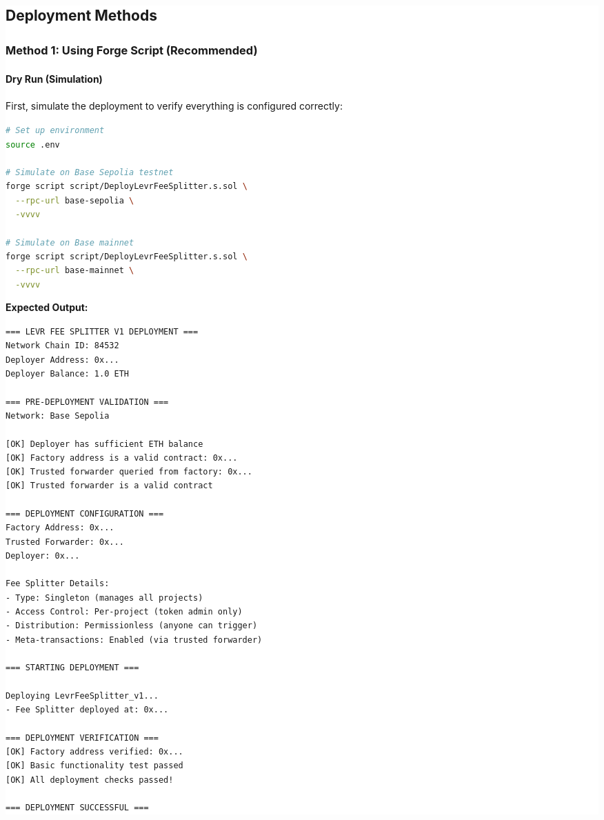 ## Deployment Methods

### Method 1: Using Forge Script (Recommended)

#### Dry Run (Simulation)

First, simulate the deployment to verify everything is configured correctly:

```bash
# Set up environment
source .env

# Simulate on Base Sepolia testnet
forge script script/DeployLevrFeeSplitter.s.sol \
  --rpc-url base-sepolia \
  -vvvv

# Simulate on Base mainnet
forge script script/DeployLevrFeeSplitter.s.sol \
  --rpc-url base-mainnet \
  -vvvv
```

**Expected Output:**

```
=== LEVR FEE SPLITTER V1 DEPLOYMENT ===
Network Chain ID: 84532
Deployer Address: 0x...
Deployer Balance: 1.0 ETH

=== PRE-DEPLOYMENT VALIDATION ===
Network: Base Sepolia

[OK] Deployer has sufficient ETH balance
[OK] Factory address is a valid contract: 0x...
[OK] Trusted forwarder queried from factory: 0x...
[OK] Trusted forwarder is a valid contract

=== DEPLOYMENT CONFIGURATION ===
Factory Address: 0x...
Trusted Forwarder: 0x...
Deployer: 0x...

Fee Splitter Details:
- Type: Singleton (manages all projects)
- Access Control: Per-project (token admin only)
- Distribution: Permissionless (anyone can trigger)
- Meta-transactions: Enabled (via trusted forwarder)

=== STARTING DEPLOYMENT ===

Deploying LevrFeeSplitter_v1...
- Fee Splitter deployed at: 0x...

=== DEPLOYMENT VERIFICATION ===
[OK] Factory address verified: 0x...
[OK] Basic functionality test passed
[OK] All deployment checks passed!

=== DEPLOYMENT SUCCESSFUL ===
```
